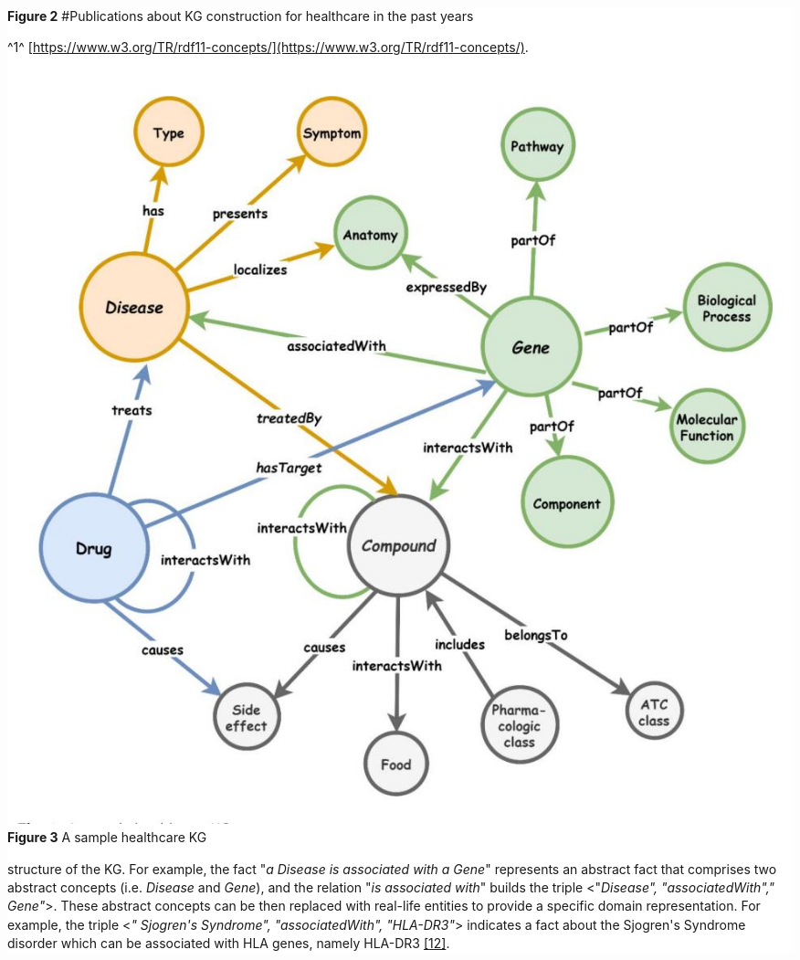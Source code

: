 **Figure 2** #Publications about KG construction for healthcare in the past years

^1^ [https://www.w3.org/TR/rdf11-concepts/](https://www.w3.org/TR/rdf11-concepts/).

![This image is a knowledge graph illustrating relationships between various biomedical entities. Nodes represent concepts like Disease, Drug, Gene, and Compound, while edges depict relationships (e.g., "treats," "interacts with," "partOf"). The graph visually represents the interconnectedness of biological processes, diseases, treatments, and their associated components, aiding in understanding complex interactions within a system.](_page_4_Figure_2.jpeg)
**Figure 3** A sample healthcare KG

structure of the KG. For example, the fact "*a Disease is associated with a Gene*" represents an abstract fact that comprises two abstract concepts (i.e. *Disease* and *Gene*), and the relation "*is associated with*" builds the triple <"*Disease", "associatedWith"," Gene"*>. These abstract concepts can be then replaced with real-life entities to provide a specific domain representation. For example, the triple <*" Sjogren's Syndrome", "associatedWith", "HLA-DR3"*> indicates a fact about the Sjogren's Syndrome disorder which can be associated with HLA genes, namely HLA-DR3 [[12]](#ref-12).
